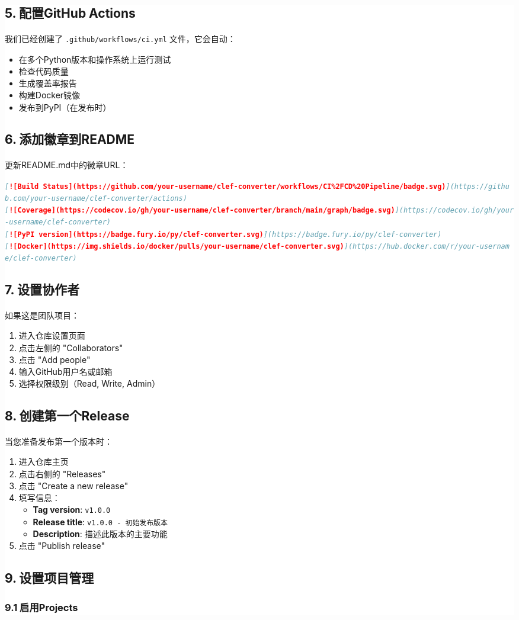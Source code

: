 ## 5. 配置GitHub Actions

我们已经创建了 `.github/workflows/ci.yml` 文件，它会自动：

- 在多个Python版本和操作系统上运行测试
- 检查代码质量
- 生成覆盖率报告
- 构建Docker镜像
- 发布到PyPI（在发布时）

## 6. 添加徽章到README

更新README.md中的徽章URL：

```markdown
[![Build Status](https://github.com/your-username/clef-converter/workflows/CI%2FCD%20Pipeline/badge.svg)](https://github.com/your-username/clef-converter/actions)
[![Coverage](https://codecov.io/gh/your-username/clef-converter/branch/main/graph/badge.svg)](https://codecov.io/gh/your-username/clef-converter)
[![PyPI version](https://badge.fury.io/py/clef-converter.svg)](https://badge.fury.io/py/clef-converter)
[![Docker](https://img.shields.io/docker/pulls/your-username/clef-converter.svg)](https://hub.docker.com/r/your-username/clef-converter)
```

## 7. 设置协作者

如果这是团队项目：

1. 进入仓库设置页面
2. 点击左侧的 "Collaborators"
3. 点击 "Add people"
4. 输入GitHub用户名或邮箱
5. 选择权限级别（Read, Write, Admin）

## 8. 创建第一个Release

当您准备发布第一个版本时：

1. 进入仓库主页
2. 点击右侧的 "Releases"
3. 点击 "Create a new release"
4. 填写信息：
   - **Tag version**: `v1.0.0`
   - **Release title**: `v1.0.0 - 初始发布版本`
   - **Description**: 描述此版本的主要功能
5. 点击 "Publish release"

## 9. 设置项目管理

### 9.1 启用Projects
